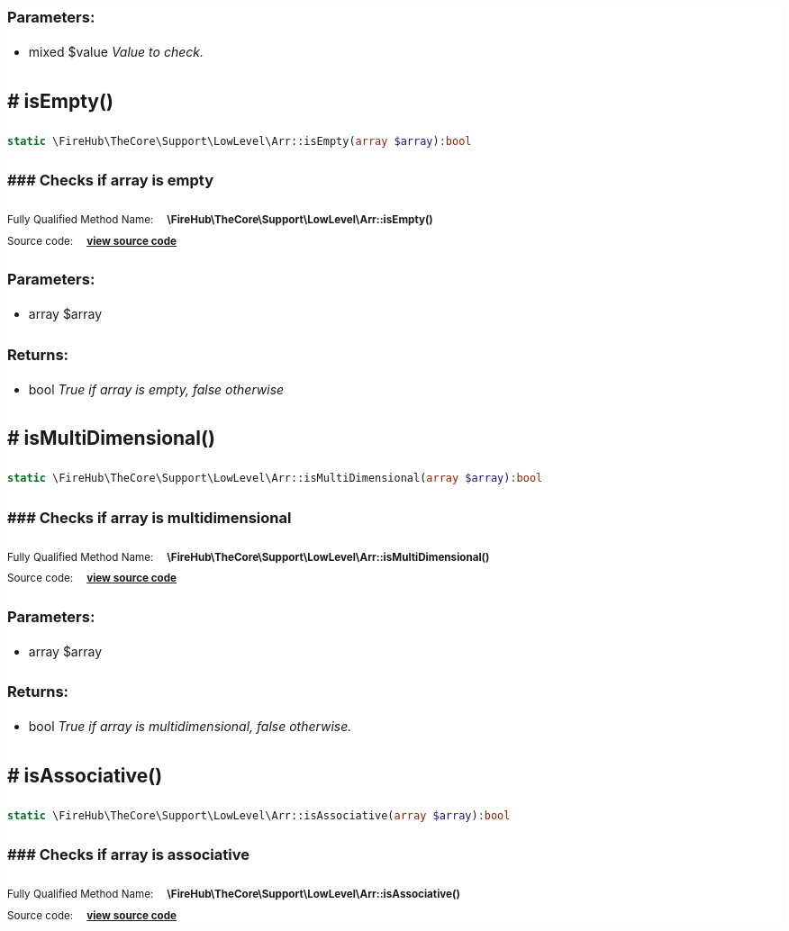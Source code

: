 
### Parameters:

* mixed $value _Value to check._

<h2><a name="isempty()"># isEmpty()</a></h2>

```php
static \FireHub\TheCore\Support\LowLevel\Arr::isEmpty(array $array):bool
```

### ### Checks if array is empty
<sub>Fully Qualified Method Name:  **\FireHub\TheCore\Support\LowLevel\Arr::isEmpty()**</sub><br>
<sub>Source code:  **[view source code](https://github.com/The-FireHub-Project/TheCore/blob/v1.0/src/support/lowlevel/firehub.Arr.php#L123)**</sub><br>


### Parameters:

* array $array 

### Returns:

* bool _True if array is empty, false otherwise_

<h2><a name="ismultidimensional()"># isMultiDimensional()</a></h2>

```php
static \FireHub\TheCore\Support\LowLevel\Arr::isMultiDimensional(array $array):bool
```

### ### Checks if array is multidimensional
<sub>Fully Qualified Method Name:  **\FireHub\TheCore\Support\LowLevel\Arr::isMultiDimensional()**</sub><br>
<sub>Source code:  **[view source code](https://github.com/The-FireHub-Project/TheCore/blob/v1.0/src/support/lowlevel/firehub.Arr.php#L144)**</sub><br>


### Parameters:

* array $array 

### Returns:

* bool _True if array is multidimensional, false otherwise._

<h2><a name="isassociative()"># isAssociative()</a></h2>

```php
static \FireHub\TheCore\Support\LowLevel\Arr::isAssociative(array $array):bool
```

### ### Checks if array is associative
<sub>Fully Qualified Method Name:  **\FireHub\TheCore\Support\LowLevel\Arr::isAssociative()**</sub><br>
<sub>Source code:  **[view source code](https://github.com/The-FireHub-Project/TheCore/blob/v1.0/src/support/lowlevel/firehub.Arr.php#L163)**</sub><br>
